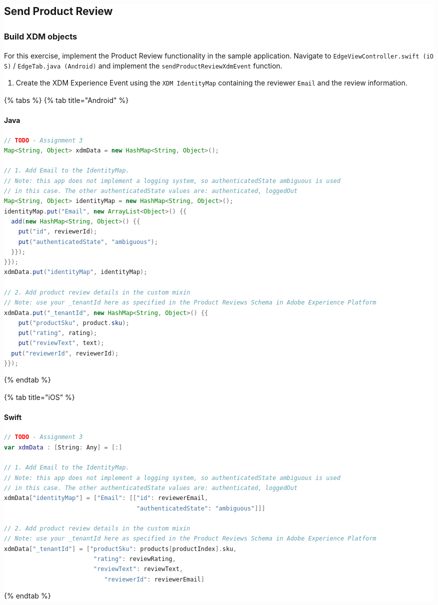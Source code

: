 ## Send Product Review

### Build XDM objects

For this exercise, implement the Product Review functionality in the sample application. Navigate to `EdgeViewController.swift (iOS)` / `EdgeTab.java (Android)` and implement the `sendProductReviewXdmEvent` function.

1. Create the XDM Experience Event using the `XDM IdentityMap` containing the reviewer `Email` and the review information.

{% tabs %}
{% tab title="Android" %}
#### Java

```java
// TODO - Assignment 3
Map<String, Object> xdmData = new HashMap<String, Object>();

// 1. Add Email to the IdentityMap.
// Note: this app does not implement a logging system, so authenticatedState ambiguous is used
// in this case. The other authenticatedState values are: authenticated, loggedOut
Map<String, Object> identityMap = new HashMap<String, Object>();
identityMap.put("Email", new ArrayList<Object>() {{
  add(new HashMap<String, Object>() {{
    put("id", reviewerId);
    put("authenticatedState", "ambiguous");
  }});
}});
xdmData.put("identityMap", identityMap);

// 2. Add product review details in the custom mixin
// Note: use your _tenantId here as specified in the Product Reviews Schema in Adobe Experience Platform
xdmData.put("_tenantId", new HashMap<String, Object>() {{
    put("productSku", product.sku);
    put("rating", rating);
    put("reviewText", text);
  put("reviewerId", reviewerId);
}});
```
{% endtab %}

{% tab title="iOS" %}
#### Swift

```swift
// TODO - Assignment 3
var xdmData : [String: Any] = [:]

// 1. Add Email to the IdentityMap.
// Note: this app does not implement a logging system, so authenticatedState ambiguous is used
// in this case. The other authenticatedState values are: authenticated, loggedOut
xdmData["identityMap"] = ["Email": [["id": reviewerEmail,
                                     "authenticatedState": "ambiguous"]]]

// 2. Add product review details in the custom mixin
// Note: use your _tenantId here as specified in the Product Reviews Schema in Adobe Experience Platform
xdmData["_tenantId"] = ["productSku": products[productIndex].sku,
                         "rating": reviewRating,
                         "reviewText": reviewText,
                            "reviewerId": reviewerEmail]
```
{% endtab %}